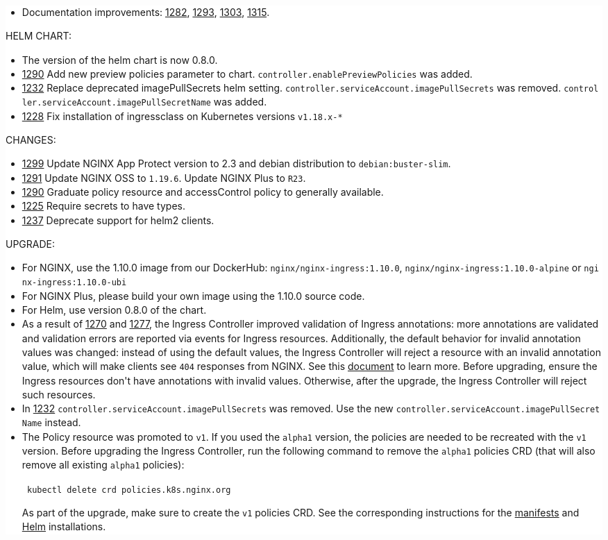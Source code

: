 * Documentation improvements: [1282](https://github.com/nginxinc/kubernetes-ingress/pull/1282), [1293](https://github.com/nginxinc/kubernetes-ingress/pull/1293), [1303](https://github.com/nginxinc/kubernetes-ingress/pull/1303), [1315](https://github.com/nginxinc/kubernetes-ingress/pull/1315).

HELM CHART:
* The version of the helm chart is now 0.8.0.
* [1290](https://github.com/nginxinc/kubernetes-ingress/pull/1290) Add new preview policies parameter to chart. `controller.enablePreviewPolicies` was added.
* [1232](https://github.com/nginxinc/kubernetes-ingress/pull/1232) Replace deprecated imagePullSecrets helm setting. `controller.serviceAccount.imagePullSecrets` was removed. `controller.serviceAccount.imagePullSecretName` was added.
* [1228](https://github.com/nginxinc/kubernetes-ingress/pull/1228) Fix installation of ingressclass on Kubernetes versions `v1.18.x-*`

CHANGES:
* [1299](https://github.com/nginxinc/kubernetes-ingress/pull/1299) Update NGINX App Protect version to 2.3 and debian distribution to `debian:buster-slim`.
* [1291](https://github.com/nginxinc/kubernetes-ingress/pull/1291) Update NGINX OSS to `1.19.6`. Update NGINX Plus to `R23`.
* [1290](https://github.com/nginxinc/kubernetes-ingress/pull/1290) Graduate policy resource and accessControl policy to generally available.
* [1225](https://github.com/nginxinc/kubernetes-ingress/pull/1225) Require secrets to have types.
* [1237](https://github.com/nginxinc/kubernetes-ingress/pull/1237) Deprecate support for helm2 clients.

UPGRADE:
* For NGINX, use the 1.10.0 image from our DockerHub: `nginx/nginx-ingress:1.10.0`, `nginx/nginx-ingress:1.10.0-alpine` or `nginx-ingress:1.10.0-ubi`
* For NGINX Plus, please build your own image using the 1.10.0 source code.
* For Helm, use version 0.8.0 of the chart.
* As a result of [1270](https://github.com/nginxinc/kubernetes-ingress/pull/1270) and [1277](https://github.com/nginxinc/kubernetes-ingress/pull/1277), the Ingress Controller improved validation of Ingress annotations: more annotations are validated and validation errors are reported via events for Ingress resources. Additionally, the default behavior for invalid annotation values was changed: instead of using the default values, the Ingress Controller will reject a resource with an invalid annotation value, which will make clients see `404` responses from NGINX. See this [document](https://docs.nginx.com/nginx-ingress-controller/configuration/ingress-resources/advanced-configuration-with-annotations/#validation) to learn more. Before upgrading, ensure the Ingress resources don't have annotations with invalid values. Otherwise, after the upgrade, the Ingress Controller will reject such resources.
* In [1232](https://github.com/nginxinc/kubernetes-ingress/pull/1232) `controller.serviceAccount.imagePullSecrets` was removed. Use the new `controller.serviceAccount.imagePullSecretName` instead.
* The Policy resource was promoted to `v1`. If you used the `alpha1` version, the policies are needed to be recreated with the `v1` version. Before upgrading the Ingress Controller, run the following command to remove the `alpha1` policies CRD (that will also remove all existing `alpha1` policies):
    ```
     kubectl delete crd policies.k8s.nginx.org
    ```
  As part of the upgrade, make sure to create the `v1` policies CRD. See the corresponding instructions for the [manifests](https://docs.nginx.com/nginx-ingress-controller/installation/installation-with-manifests/#create-custom-resources) and [Helm](https://docs.nginx.com/nginx-ingress-controller/installation/installation-with-helm/#upgrading-the-crds) installations.
